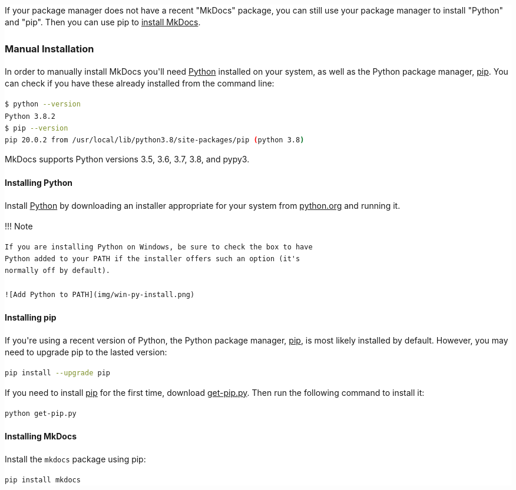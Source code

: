 If your package manager does not have a recent "MkDocs" package, you can still use your package manager to install "Python" and "pip". Then you can use pip to [install MkDocs](index.md#installing-mkdocs).

### Manual Installation

In order to manually install MkDocs you'll need [Python](https://www.python.org/) installed on your system, as well as the Python package manager, [pip](https://pip.readthedocs.io/en/stable/installing/). You can check if you have these already installed from the command line:

```bash
$ python --version
Python 3.8.2
$ pip --version
pip 20.0.2 from /usr/local/lib/python3.8/site-packages/pip (python 3.8)
```

MkDocs supports Python versions 3.5, 3.6, 3.7, 3.8, and pypy3.

#### Installing Python

Install [Python](https://www.python.org/) by downloading an installer appropriate for your system from [python.org](https://www.python.org/downloads/) and running it.

!!! Note

```text
If you are installing Python on Windows, be sure to check the box to have
Python added to your PATH if the installer offers such an option (it's
normally off by default).

![Add Python to PATH](img/win-py-install.png)
```

#### Installing pip

If you're using a recent version of Python, the Python package manager, [pip](https://pip.readthedocs.io/en/stable/installing/), is most likely installed by default. However, you may need to upgrade pip to the lasted version:

```bash
pip install --upgrade pip
```

If you need to install [pip](https://pip.readthedocs.io/en/stable/installing/) for the first time, download [get-pip.py](https://bootstrap.pypa.io/get-pip.py). Then run the following command to install it:

```bash
python get-pip.py
```

#### Installing MkDocs

Install the `mkdocs` package using pip:

```bash
pip install mkdocs
```

